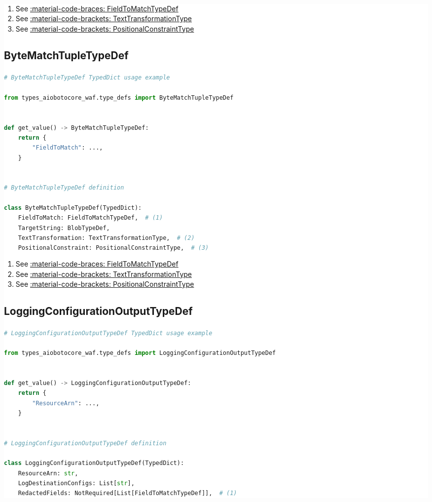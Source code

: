 1. See [:material-code-braces: FieldToMatchTypeDef](./type_defs.md#fieldtomatchtypedef)
2. See [:material-code-brackets: TextTransformationType](./literals.md#texttransformationtype)
3. See [:material-code-brackets: PositionalConstraintType](./literals.md#positionalconstrainttype)

## ByteMatchTupleTypeDef

```python
# ByteMatchTupleTypeDef TypedDict usage example

from types_aiobotocore_waf.type_defs import ByteMatchTupleTypeDef


def get_value() -> ByteMatchTupleTypeDef:
    return {
        "FieldToMatch": ...,
    }


# ByteMatchTupleTypeDef definition

class ByteMatchTupleTypeDef(TypedDict):
    FieldToMatch: FieldToMatchTypeDef,  # (1)
    TargetString: BlobTypeDef,
    TextTransformation: TextTransformationType,  # (2)
    PositionalConstraint: PositionalConstraintType,  # (3)
```

1. See [:material-code-braces: FieldToMatchTypeDef](./type_defs.md#fieldtomatchtypedef)
2. See [:material-code-brackets: TextTransformationType](./literals.md#texttransformationtype)
3. See [:material-code-brackets: PositionalConstraintType](./literals.md#positionalconstrainttype)

## LoggingConfigurationOutputTypeDef

```python
# LoggingConfigurationOutputTypeDef TypedDict usage example

from types_aiobotocore_waf.type_defs import LoggingConfigurationOutputTypeDef


def get_value() -> LoggingConfigurationOutputTypeDef:
    return {
        "ResourceArn": ...,
    }


# LoggingConfigurationOutputTypeDef definition

class LoggingConfigurationOutputTypeDef(TypedDict):
    ResourceArn: str,
    LogDestinationConfigs: List[str],
    RedactedFields: NotRequired[List[FieldToMatchTypeDef]],  # (1)
```
